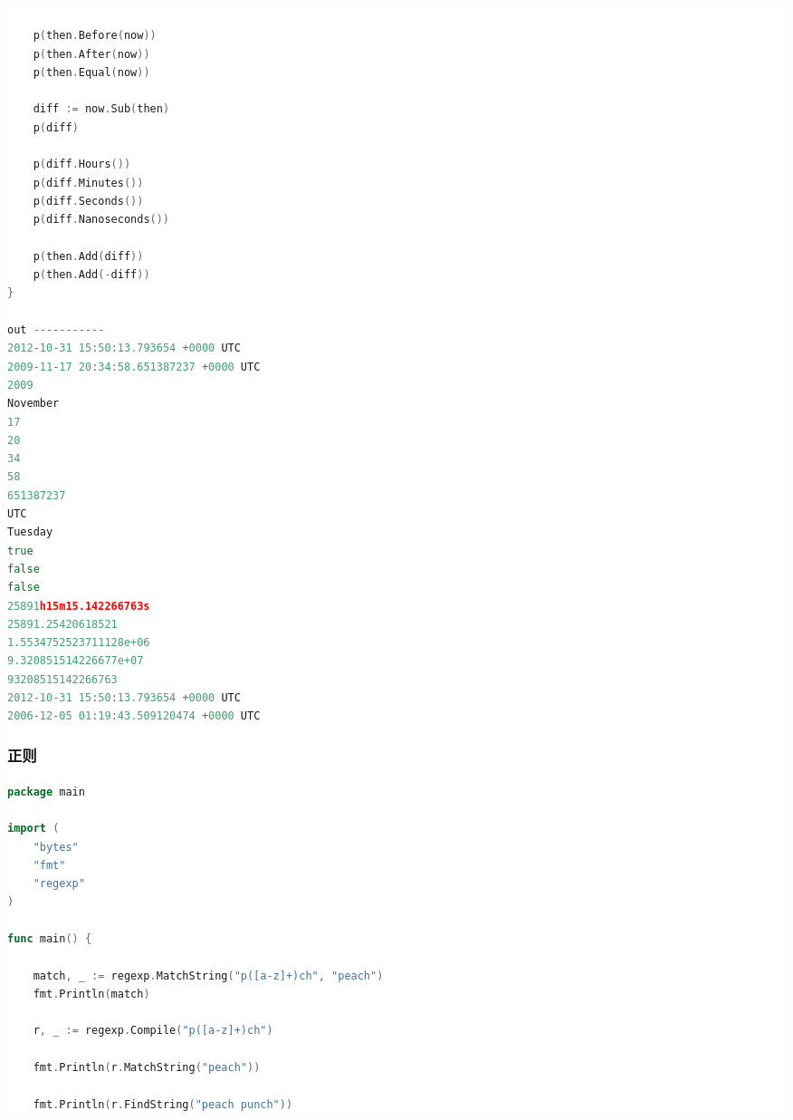 ```go

    p(then.Before(now))
    p(then.After(now))
    p(then.Equal(now))

    diff := now.Sub(then)
    p(diff)

    p(diff.Hours())
    p(diff.Minutes())
    p(diff.Seconds())
    p(diff.Nanoseconds())

    p(then.Add(diff))
    p(then.Add(-diff))
}

out -----------
2012-10-31 15:50:13.793654 +0000 UTC
2009-11-17 20:34:58.651387237 +0000 UTC
2009
November
17
20
34
58
651387237
UTC
Tuesday
true
false
false
25891h15m15.142266763s
25891.25420618521
1.5534752523711128e+06
9.320851514226677e+07
93208515142266763
2012-10-31 15:50:13.793654 +0000 UTC
2006-12-05 01:19:43.509120474 +0000 UTC
```

 

### 正则

```go
package main

import (
    "bytes"
    "fmt"
    "regexp"
)

func main() {

    match, _ := regexp.MatchString("p([a-z]+)ch", "peach")
    fmt.Println(match)

    r, _ := regexp.Compile("p([a-z]+)ch")

    fmt.Println(r.MatchString("peach"))

    fmt.Println(r.FindString("peach punch"))
```
